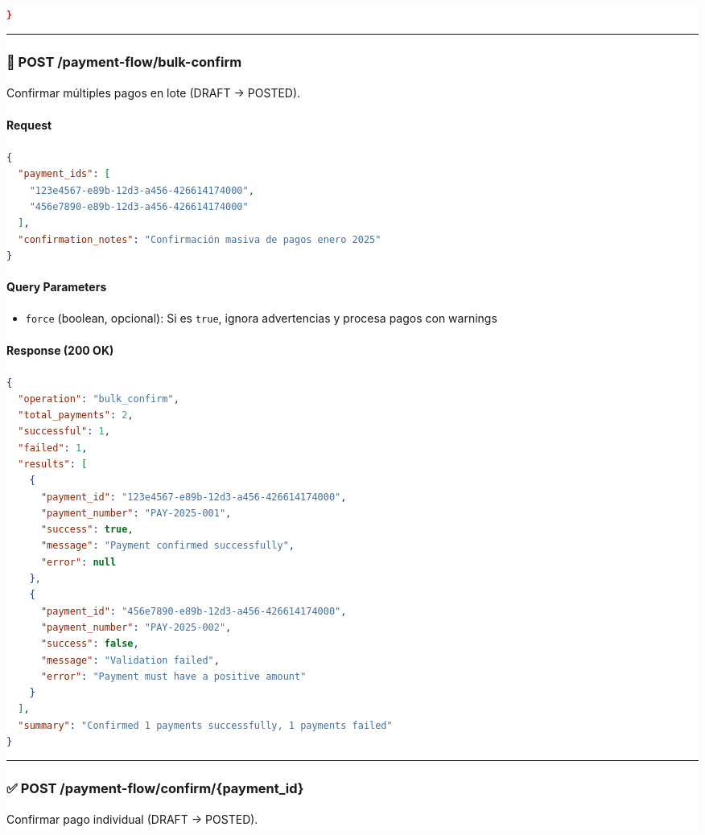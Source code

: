 ```json
}
```

---

### 🚀 POST /payment-flow/bulk-confirm
Confirmar múltiples pagos en lote (DRAFT → POSTED).

#### Request
```json
{
  "payment_ids": [
    "123e4567-e89b-12d3-a456-426614174000",
    "456e7890-e89b-12d3-a456-426614174000"
  ],
  "confirmation_notes": "Confirmación masiva de pagos enero 2025"
}
```

#### Query Parameters
- `force` (boolean, opcional): Si es `true`, ignora advertencias y procesa pagos con warnings

#### Response (200 OK)
```json
{
  "operation": "bulk_confirm",
  "total_payments": 2,
  "successful": 1,
  "failed": 1,
  "results": [
    {
      "payment_id": "123e4567-e89b-12d3-a456-426614174000",
      "payment_number": "PAY-2025-001",
      "success": true,
      "message": "Payment confirmed successfully",
      "error": null
    },
    {
      "payment_id": "456e7890-e89b-12d3-a456-426614174000",
      "payment_number": "PAY-2025-002",
      "success": false,
      "message": "Validation failed",
      "error": "Payment must have a positive amount"
    }
  ],
  "summary": "Confirmed 1 payments successfully, 1 payments failed"
}
```

---

### ✅ POST /payment-flow/confirm/{payment_id}
Confirmar pago individual (DRAFT → POSTED).
